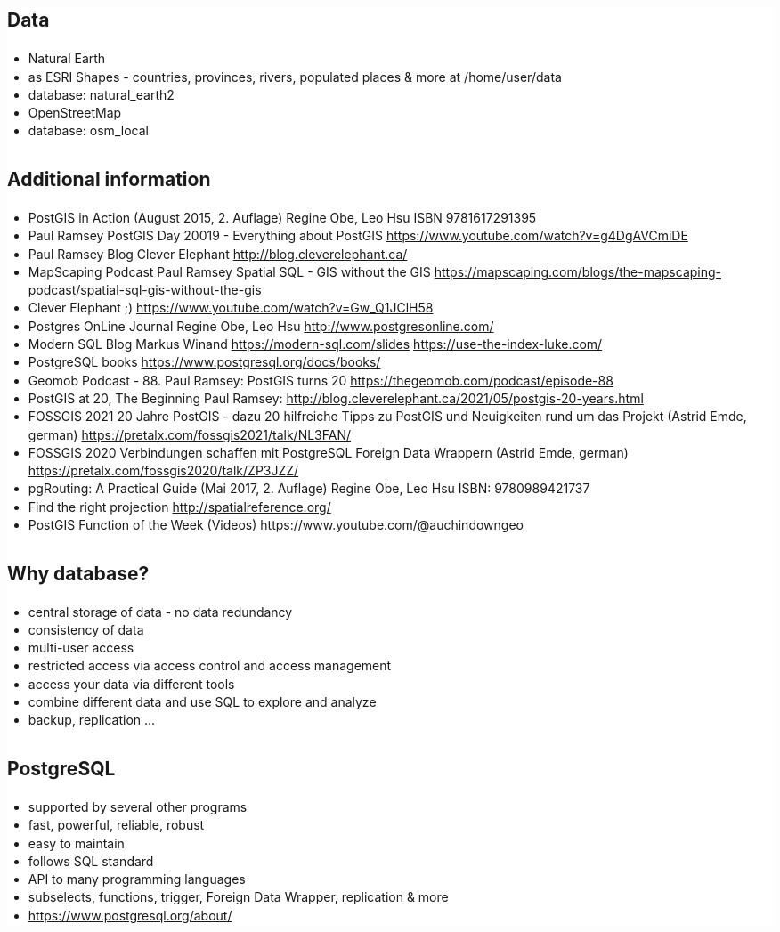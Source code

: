 
## Data

* Natural Earth
 * as ESRI Shapes - countries, provinces, rivers, populated places & more at /home/user/data
 * database: natural_earth2
* OpenStreetMap
 * database: osm_local


## Additional information

* PostGIS in Action (August 2015, 2. Auflage) Regine Obe, Leo Hsu ISBN 9781617291395
* Paul Ramsey PostGIS Day 20019 - Everything about PostGIS https://www.youtube.com/watch?v=g4DgAVCmiDE
* Paul Ramsey Blog Clever Elephant http://blog.cleverelephant.ca/
* MapScaping Podcast Paul Ramsey Spatial SQL - GIS without the GIS https://mapscaping.com/blogs/the-mapscaping-podcast/spatial-sql-gis-without-the-gis
* Clever Elephant ;) https://www.youtube.com/watch?v=Gw_Q1JClH58
* Postgres OnLine Journal Regine Obe, Leo Hsu http://www.postgresonline.com/
* Modern SQL Blog Markus Winand https://modern-sql.com/slides https://use-the-index-luke.com/
* PostgreSQL books https://www.postgresql.org/docs/books/
* Geomob Podcast - 88. Paul Ramsey: PostGIS turns 20 https://thegeomob.com/podcast/episode-88
* PostGIS at 20, The Beginning Paul Ramsey: http://blog.cleverelephant.ca/2021/05/postgis-20-years.html
* FOSSGIS 2021 20 Jahre PostGIS - dazu 20 hilfreiche Tipps zu PostGIS und Neuigkeiten rund um das Projekt (Astrid Emde, german) https://pretalx.com/fossgis2021/talk/NL3FAN/
* FOSSGIS 2020 Verbindungen schaffen mit PostgreSQL Foreign Data Wrappern (Astrid Emde, german) https://pretalx.com/fossgis2020/talk/ZP3JZZ/
* pgRouting: A Practical Guide (Mai 2017, 2. Auflage) Regine Obe, Leo Hsu ISBN: 9780989421737
* Find the right projection http://spatialreference.org/
* PostGIS Function of the Week (Videos) https://www.youtube.com/@auchindowngeo

## Why database?

* central storage of data - no data redundancy
* consistency of data
* multi-user access
* restricted access via access control and access management
* access your data via different tools
* combine different data and use SQL to explore and analyze
* backup, replication ...


## PostgreSQL

* supported by several other programs
* fast, powerful, reliable, robust
* easy to maintain
* follows SQL standard
* API to many programming languages
* subselects, functions, trigger, Foreign Data Wrapper, replication & more
* https://www.postgresql.org/about/
